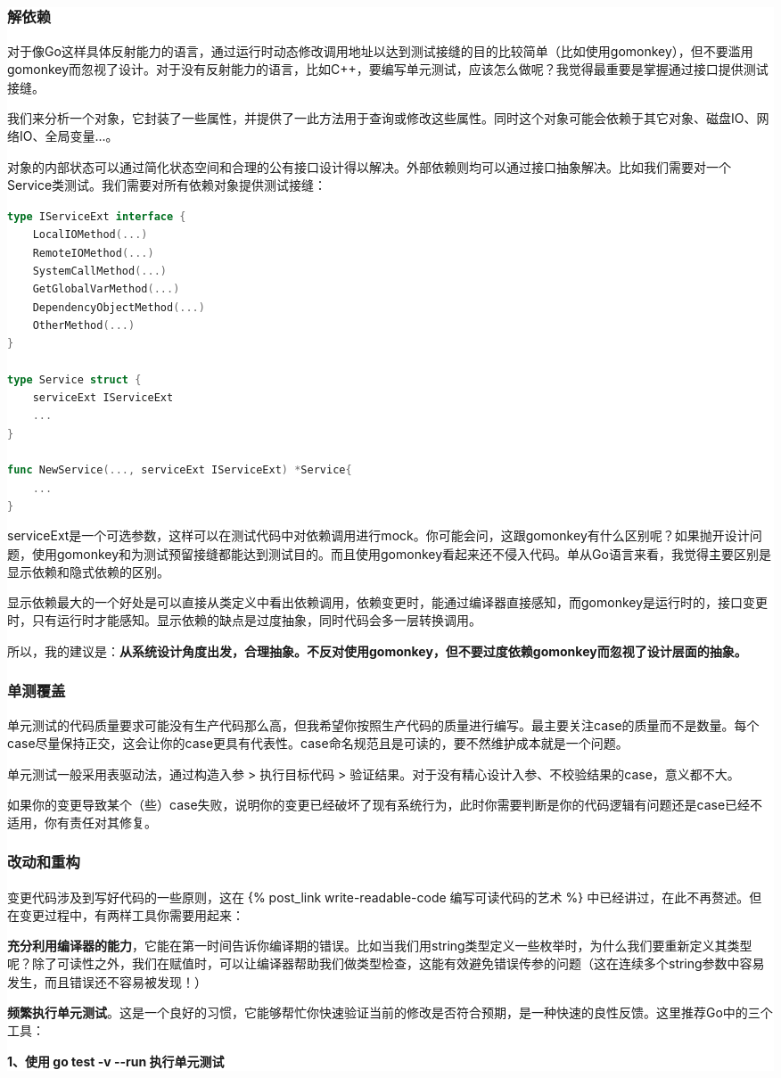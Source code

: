 ### 解依赖

对于像Go这样具体反射能力的语言，通过运行时动态修改调用地址以达到测试接缝的目的比较简单（比如使用gomonkey），但不要滥用gomonkey而忽视了设计。对于没有反射能力的语言，比如C++，要编写单元测试，应该怎么做呢？我觉得最重要是掌握通过接口提供测试接缝。

我们来分析一个对象，它封装了一些属性，并提供了一此方法用于查询或修改这些属性。同时这个对象可能会依赖于其它对象、磁盘IO、网络IO、全局变量...。

对象的内部状态可以通过简化状态空间和合理的公有接口设计得以解决。外部依赖则均可以通过接口抽象解决。比如我们需要对一个Service类测试。我们需要对所有依赖对象提供测试接缝：

```Go
type IServiceExt interface {
    LocalIOMethod(...)
    RemoteIOMethod(...)
    SystemCallMethod(...) 
    GetGlobalVarMethod(...)
    DependencyObjectMethod(...)
    OtherMethod(...)
}

type Service struct {
    serviceExt IServiceExt
    ...
}

func NewService(..., serviceExt IServiceExt) *Service{
    ...
}
```

serviceExt是一个可选参数，这样可以在测试代码中对依赖调用进行mock。你可能会问，这跟gomonkey有什么区别呢？如果抛开设计问题，使用gomonkey和为测试预留接缝都能达到测试目的。而且使用gomonkey看起来还不侵入代码。单从Go语言来看，我觉得主要区别是显示依赖和隐式依赖的区别。

显示依赖最大的一个好处是可以直接从类定义中看出依赖调用，依赖变更时，能通过编译器直接感知，而gomonkey是运行时的，接口变更时，只有运行时才能感知。显示依赖的缺点是过度抽象，同时代码会多一层转换调用。

所以，我的建议是：**从系统设计角度出发，合理抽象。不反对使用gomonkey，但不要过度依赖gomonkey而忽视了设计层面的抽象。**

### 单测覆盖

单元测试的代码质量要求可能没有生产代码那么高，但我希望你按照生产代码的质量进行编写。最主要关注case的质量而不是数量。每个case尽量保持正交，这会让你的case更具有代表性。case命名规范且是可读的，要不然维护成本就是一个问题。

单元测试一般采用表驱动法，通过构造入参 > 执行目标代码 > 验证结果。对于没有精心设计入参、不校验结果的case，意义都不大。

如果你的变更导致某个（些）case失败，说明你的变更已经破坏了现有系统行为，此时你需要判断是你的代码逻辑有问题还是case已经不适用，你有责任对其修复。

### 改动和重构

变更代码涉及到写好代码的一些原则，这在 {% post_link write-readable-code 编写可读代码的艺术 %} 中已经讲过，在此不再赘述。但在变更过程中，有两样工具你需要用起来：

**充分利用编译器的能力**，它能在第一时间告诉你编译期的错误。比如当我们用string类型定义一些枚举时，为什么我们要重新定义其类型呢？除了可读性之外，我们在赋值时，可以让编译器帮助我们做类型检查，这能有效避免错误传参的问题（这在连续多个string参数中容易发生，而且错误还不容易被发现！）

**频繁执行单元测试**。这是一个良好的习惯，它能够帮忙你快速验证当前的修改是否符合预期，是一种快速的良性反馈。这里推荐Go中的三个工具：

**1、使用 go test -v --run 执行单元测试**
